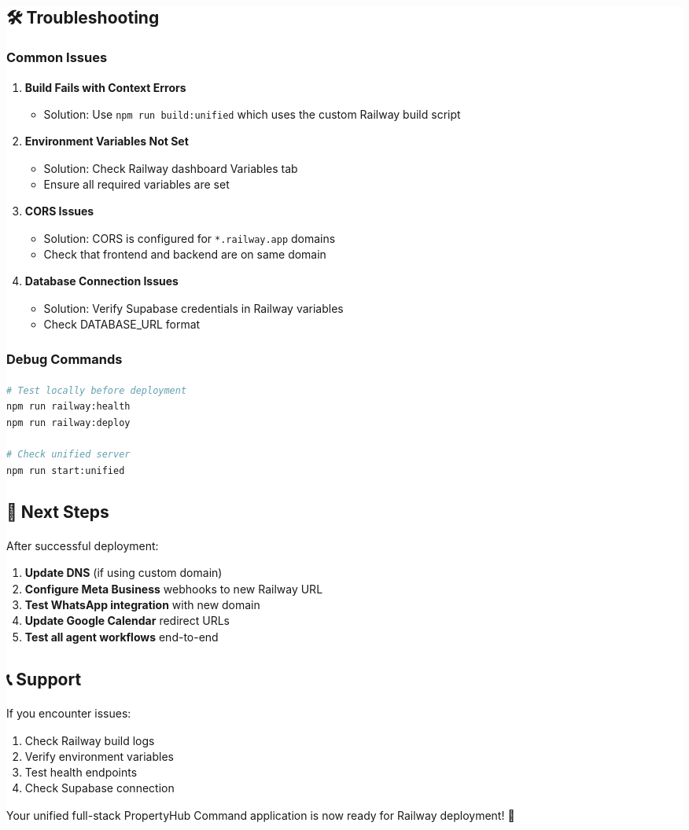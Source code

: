 ## 🛠️ Troubleshooting

### Common Issues

1. **Build Fails with Context Errors**
   - Solution: Use `npm run build:unified` which uses the custom Railway build script

2. **Environment Variables Not Set**
   - Solution: Check Railway dashboard Variables tab
   - Ensure all required variables are set

3. **CORS Issues**
   - Solution: CORS is configured for `*.railway.app` domains
   - Check that frontend and backend are on same domain

4. **Database Connection Issues**
   - Solution: Verify Supabase credentials in Railway variables
   - Check DATABASE_URL format

### Debug Commands
```bash
# Test locally before deployment
npm run railway:health
npm run railway:deploy

# Check unified server
npm run start:unified
```

## 🎯 Next Steps

After successful deployment:

1. **Update DNS** (if using custom domain)
2. **Configure Meta Business** webhooks to new Railway URL
3. **Test WhatsApp integration** with new domain
4. **Update Google Calendar** redirect URLs
5. **Test all agent workflows** end-to-end

## 📞 Support

If you encounter issues:
1. Check Railway build logs
2. Verify environment variables
3. Test health endpoints
4. Check Supabase connection

Your unified full-stack PropertyHub Command application is now ready for Railway deployment! 🎉
